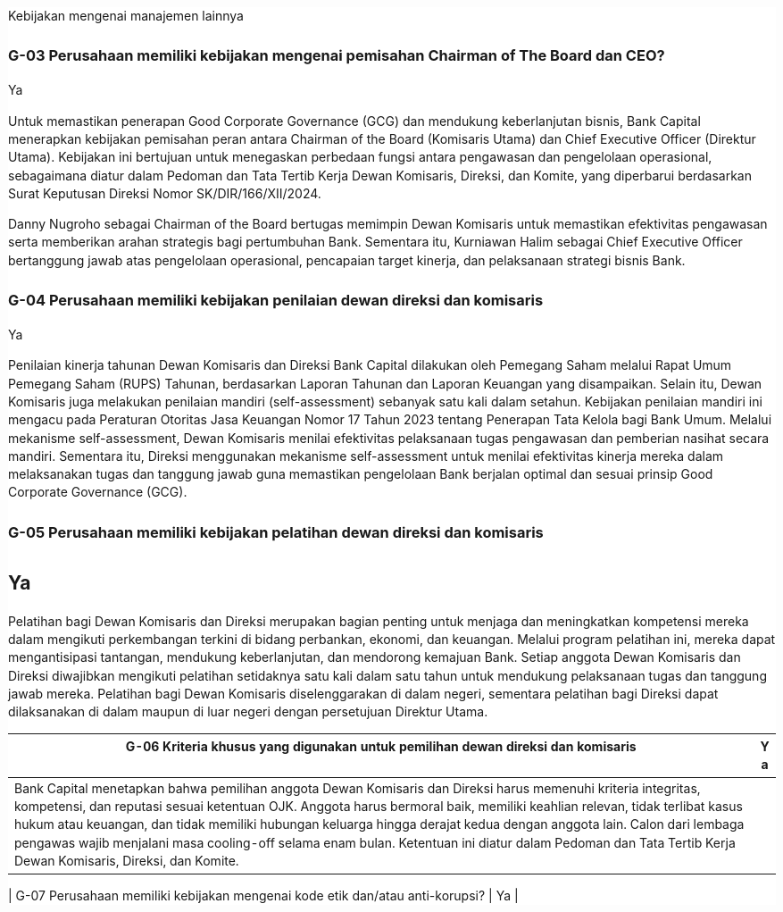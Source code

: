 Kebijakan mengenai manajemen lainnya

### G-03 Perusahaan memiliki kebijakan mengenai pemisahan Chairman of The Board dan CEO?

Ya

Untuk memastikan penerapan Good Corporate Governance (GCG) dan mendukung keberlanjutan bisnis, Bank Capital menerapkan kebijakan pemisahan peran antara Chairman of the Board (Komisaris Utama) dan Chief Executive Officer (Direktur Utama). Kebijakan ini bertujuan untuk menegaskan perbedaan fungsi antara pengawasan dan pengelolaan operasional, sebagaimana diatur dalam Pedoman dan Tata Tertib Kerja Dewan Komisaris, Direksi, dan Komite, yang diperbarui berdasarkan Surat Keputusan Direksi Nomor SK/DIR/166/XII/2024.

Danny Nugroho sebagai Chairman of the Board bertugas memimpin Dewan Komisaris untuk memastikan efektivitas pengawasan serta memberikan arahan strategis bagi pertumbuhan Bank. Sementara itu, Kurniawan Halim sebagai Chief Executive Officer bertanggung jawab atas pengelolaan operasional, pencapaian target kinerja, dan pelaksanaan strategi bisnis Bank.

### G-04 Perusahaan memiliki kebijakan penilaian dewan direksi dan komisaris

Ya

Penilaian kinerja tahunan Dewan Komisaris dan Direksi Bank Capital dilakukan oleh Pemegang Saham melalui Rapat Umum Pemegang Saham (RUPS) Tahunan, berdasarkan Laporan Tahunan dan Laporan Keuangan yang disampaikan. Selain itu, Dewan Komisaris juga melakukan penilaian mandiri (self-assessment) sebanyak satu kali dalam setahun. Kebijakan penilaian mandiri ini mengacu pada Peraturan Otoritas Jasa Keuangan Nomor 17 Tahun 2023 tentang Penerapan Tata Kelola bagi Bank Umum. Melalui mekanisme self-assessment, Dewan Komisaris menilai efektivitas pelaksanaan tugas pengawasan dan pemberian nasihat secara mandiri. Sementara itu, Direksi menggunakan mekanisme self-assessment untuk menilai efektivitas kinerja mereka dalam melaksanakan tugas dan tanggung jawab guna memastikan pengelolaan Bank berjalan optimal dan sesuai prinsip Good Corporate Governance (GCG).

### G-05 Perusahaan memiliki kebijakan pelatihan dewan direksi dan komisaris

Ya
---
Pelatihan bagi Dewan Komisaris dan Direksi merupakan bagian penting untuk menjaga dan meningkatkan kompetensi mereka dalam mengikuti perkembangan terkini di bidang perbankan, ekonomi, dan keuangan. Melalui program pelatihan ini, mereka dapat mengantisipasi tantangan, mendukung keberlanjutan, dan mendorong kemajuan Bank. Setiap anggota Dewan Komisaris dan Direksi diwajibkan mengikuti pelatihan setidaknya satu kali dalam satu tahun untuk mendukung pelaksanaan tugas dan tanggung jawab mereka. Pelatihan bagi Dewan Komisaris diselenggarakan di dalam negeri, sementara pelatihan bagi Direksi dapat dilaksanakan di dalam maupun di luar negeri dengan persetujuan Direktur Utama.

| G-06 Kriteria khusus yang digunakan untuk pemilihan dewan direksi dan komisaris                                                                                                                                                                                                                                                                                                                                                                                                                                                | Ya |
| ------------------------------------------------------------------------------------------------------------------------------------------------------------------------------------------------------------------------------------------------------------------------------------------------------------------------------------------------------------------------------------------------------------------------------------------------------------------------------------------------------------------------------ | -- |
| Bank Capital menetapkan bahwa pemilihan anggota Dewan Komisaris dan Direksi harus memenuhi kriteria integritas, kompetensi, dan reputasi sesuai ketentuan OJK. Anggota harus bermoral baik, memiliki keahlian relevan, tidak terlibat kasus hukum atau keuangan, dan tidak memiliki hubungan keluarga hingga derajat kedua dengan anggota lain. Calon dari lembaga pengawas wajib menjalani masa cooling-off selama enam bulan. Ketentuan ini diatur dalam Pedoman dan Tata Tertib Kerja Dewan Komisaris, Direksi, dan Komite. |    |

| G-07 Perusahaan memiliki kebijakan mengenai kode etik dan/atau anti-korupsi?                                                                                                                                                                                                                                                                                                                                                                                                                                                                                                                                                                                                                                                                                                                                                                                                                                                                                    | Ya |